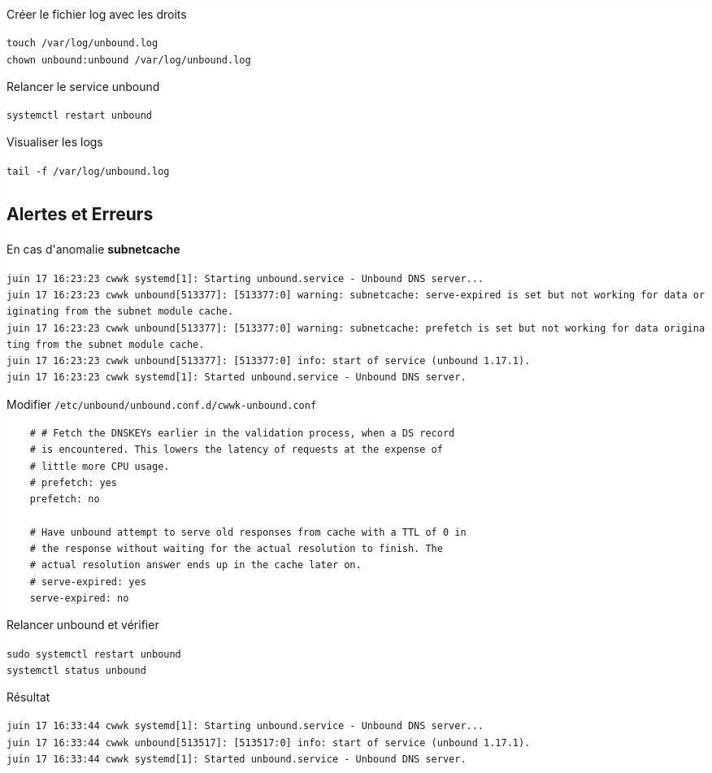 Créer le fichier log avec les droits

```
touch /var/log/unbound.log
chown unbound:unbound /var/log/unbound.log
```

Relancer le service unbound

    systemctl restart unbound

Visualiser les logs

    tail -f /var/log/unbound.log

## Alertes et Erreurs

En cas d'anomalie **subnetcache**

```
juin 17 16:23:23 cwwk systemd[1]: Starting unbound.service - Unbound DNS server...
juin 17 16:23:23 cwwk unbound[513377]: [513377:0] warning: subnetcache: serve-expired is set but not working for data originating from the subnet module cache.
juin 17 16:23:23 cwwk unbound[513377]: [513377:0] warning: subnetcache: prefetch is set but not working for data originating from the subnet module cache.
juin 17 16:23:23 cwwk unbound[513377]: [513377:0] info: start of service (unbound 1.17.1).
juin 17 16:23:23 cwwk systemd[1]: Started unbound.service - Unbound DNS server.
```

Modifier `/etc/unbound/unbound.conf.d/cwwk-unbound.conf`

```
    # # Fetch the DNSKEYs earlier in the validation process, when a DS record
    # is encountered. This lowers the latency of requests at the expense of
    # little more CPU usage.
    # prefetch: yes
    prefetch: no

    # Have unbound attempt to serve old responses from cache with a TTL of 0 in
    # the response without waiting for the actual resolution to finish. The
    # actual resolution answer ends up in the cache later on.
    # serve-expired: yes
    serve-expired: no
```

Relancer unbound et vérifier

```shell
sudo systemctl restart unbound
systemctl status unbound
```

Résultat

```
juin 17 16:33:44 cwwk systemd[1]: Starting unbound.service - Unbound DNS server...
juin 17 16:33:44 cwwk unbound[513517]: [513517:0] info: start of service (unbound 1.17.1).
juin 17 16:33:44 cwwk systemd[1]: Started unbound.service - Unbound DNS server.
```
